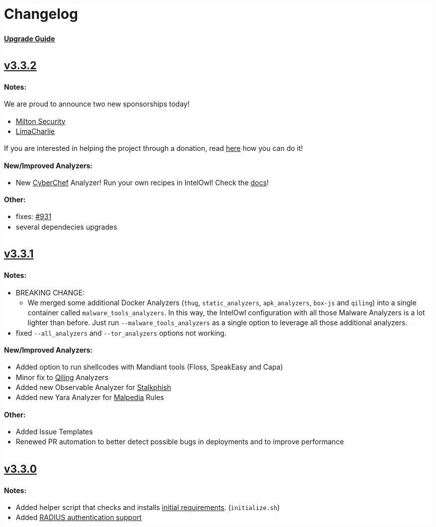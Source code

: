 # Changelog

[**Upgrade Guide**](https://intelowl.readthedocs.io/en/latest/Installation.html#update-to-the-most-recent-version)

## [v3.3.2](https://github.com/intelowlproject/IntelOwl/releases/tag/v3.3.2)
**Notes:**

We are proud to announce two new sponsorships today!
   - [Milton Security](https://www.miltonsecurity.com?utm_source=intelowl)
   - [LimaCharlie](https://limacharlie.io/blog/limacharlie-sponsors-intel-owl/?utm_source=intelowl&utm_medium=banner)

If you are interested in helping the project through a donation, read [here](https://github.com/intelowlproject/IntelOwl/blob/master/.github/partnership_and_sponsors.md) how you can do it!

**New/Improved Analyzers:**
- New [CyberChef](https://gchq.githuba.io/CyberChef/) Analyzer! Run your own recipes in IntelOwl! Check the [docs](https://intelowl.readthedocs.io/en/develop/Advanced-Usage.html#cyberchef)!

**Other:**
- fixes: [#931](https://github.com/intelowlproject/IntelOwl/issues/931)
- several dependecies upgrades


## [v3.3.1](https://github.com/intelowlproject/IntelOwl/releases/tag/v3.3.1)

**Notes:**
- BREAKING CHANGE:
  - We merged some additional Docker Analyzers (`thug`, `static_analyzers`, `apk_analyzers`, `box-js` and `qiling`) into a single container called `malware_tools_analyzers`. In this way, the IntelOwl configuration with all those Malware Analyzers is a lot lighter than before. Just run `--malware_tools_analyzers` as a single option to leverage all those additional analyzers.
- fixed `--all_analyzers` and `--tor_analyzers` options not working.

**New/Improved Analyzers:**
- Added option to run shellcodes with Mandiant tools (Floss, SpeakEasy and Capa)
- Minor fix to [Qiling](https://github.com/qilingframework/qiling) Analyzers
- Added new Observable Analyzer for [Stalkphish](https://stalkphish.io)
- Added new Yara Analyzer for [Malpedia](https://malpedia.caad.fkie.fraunhofer.de/) Rules

**Other:**
- Added Issue Templates
- Renewed PR automation to better detect possible bugs in deployments and to improve performance

## [v3.3.0](https://github.com/intelowlproject/IntelOwl/releases/tag/v3.3.0)

**Notes:**
- Added helper script that checks and installs [initial requirements](https://intelowl.readthedocs.io/en/develop/Installation.html#requirements). (`initialize.sh`)
- Added [RADIUS authentication support](https://intelowl.readthedocs.io/en/latest/Advanced-Usage.html#radius-authentication)
